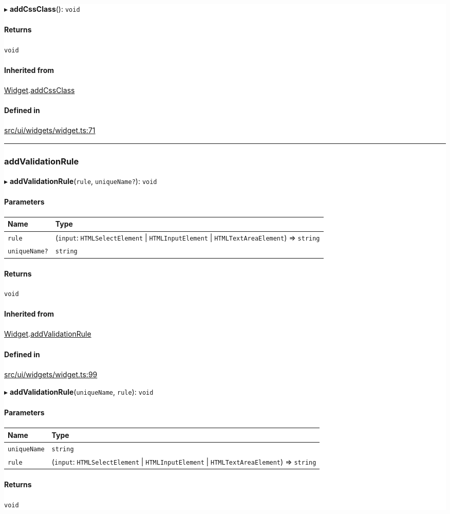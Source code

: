 ▸ **addCssClass**(): `void`

#### Returns

`void`

#### Inherited from

[Widget](Widget.md).[addCssClass](Widget.md#addcssclass)

#### Defined in

[src/ui/widgets/widget.ts:71](https://github.com/serenity-is/serenity/blob/master/packages/corelib/src/ui/widgets/widget.ts#L71)

___

### addValidationRule

▸ **addValidationRule**(`rule`, `uniqueName?`): `void`

#### Parameters

| Name | Type |
| :------ | :------ |
| `rule` | (`input`: `HTMLSelectElement` \| `HTMLInputElement` \| `HTMLTextAreaElement`) => `string` |
| `uniqueName?` | `string` |

#### Returns

`void`

#### Inherited from

[Widget](Widget.md).[addValidationRule](Widget.md#addvalidationrule)

#### Defined in

[src/ui/widgets/widget.ts:99](https://github.com/serenity-is/serenity/blob/master/packages/corelib/src/ui/widgets/widget.ts#L99)

▸ **addValidationRule**(`uniqueName`, `rule`): `void`

#### Parameters

| Name | Type |
| :------ | :------ |
| `uniqueName` | `string` |
| `rule` | (`input`: `HTMLSelectElement` \| `HTMLInputElement` \| `HTMLTextAreaElement`) => `string` |

#### Returns

`void`
